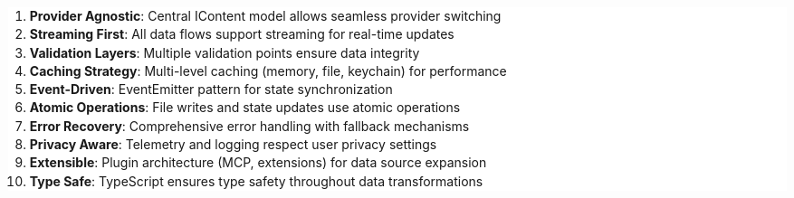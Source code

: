 1. **Provider Agnostic**: Central IContent model allows seamless provider switching
2. **Streaming First**: All data flows support streaming for real-time updates
3. **Validation Layers**: Multiple validation points ensure data integrity
4. **Caching Strategy**: Multi-level caching (memory, file, keychain) for performance
5. **Event-Driven**: EventEmitter pattern for state synchronization
6. **Atomic Operations**: File writes and state updates use atomic operations
7. **Error Recovery**: Comprehensive error handling with fallback mechanisms
8. **Privacy Aware**: Telemetry and logging respect user privacy settings
9. **Extensible**: Plugin architecture (MCP, extensions) for data source expansion
10. **Type Safe**: TypeScript ensures type safety throughout data transformations
